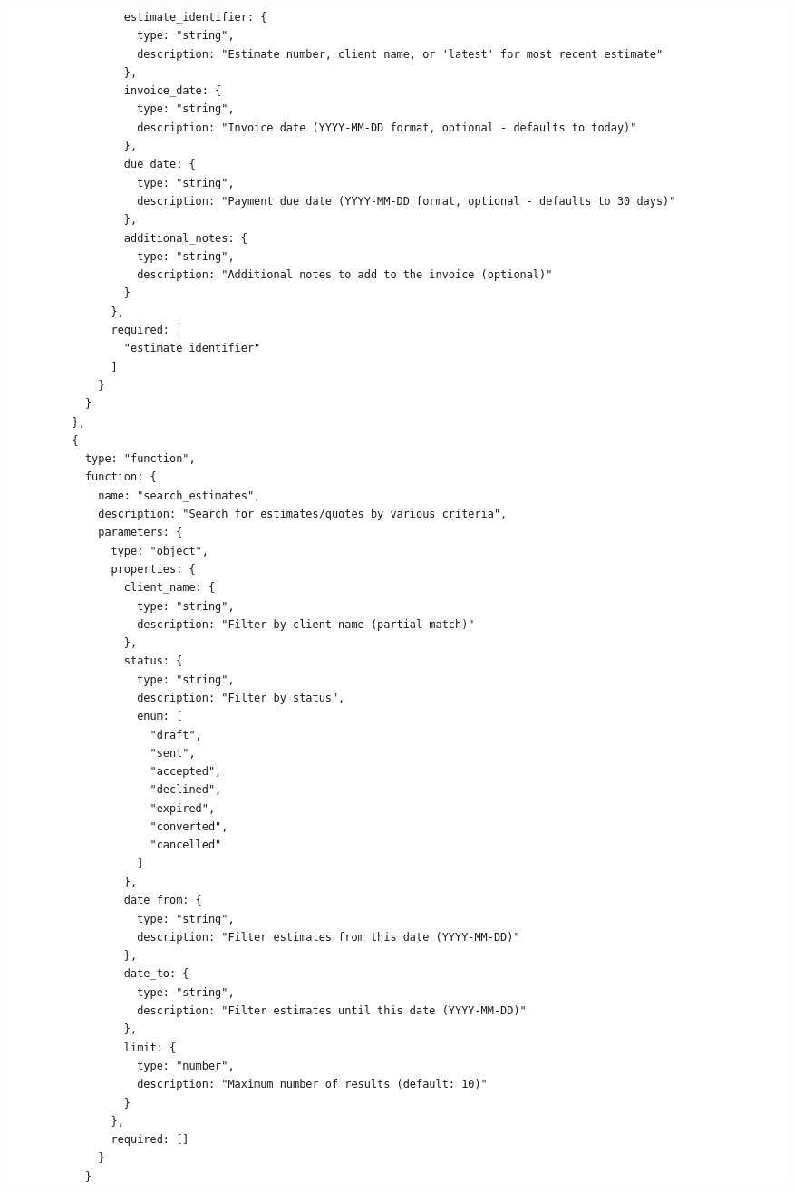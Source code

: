                       estimate_identifier: {
                        type: "string",
                        description: "Estimate number, client name, or 'latest' for most recent estimate"
                      },
                      invoice_date: {
                        type: "string",
                        description: "Invoice date (YYYY-MM-DD format, optional - defaults to today)"
                      },
                      due_date: {
                        type: "string",
                        description: "Payment due date (YYYY-MM-DD format, optional - defaults to 30 days)"
                      },
                      additional_notes: {
                        type: "string",
                        description: "Additional notes to add to the invoice (optional)"
                      }
                    },
                    required: [
                      "estimate_identifier"
                    ]
                  }
                }
              },
              {
                type: "function",
                function: {
                  name: "search_estimates",
                  description: "Search for estimates/quotes by various criteria",
                  parameters: {
                    type: "object",
                    properties: {
                      client_name: {
                        type: "string",
                        description: "Filter by client name (partial match)"
                      },
                      status: {
                        type: "string",
                        description: "Filter by status",
                        enum: [
                          "draft",
                          "sent",
                          "accepted",
                          "declined",
                          "expired",
                          "converted",
                          "cancelled"
                        ]
                      },
                      date_from: {
                        type: "string",
                        description: "Filter estimates from this date (YYYY-MM-DD)"
                      },
                      date_to: {
                        type: "string",
                        description: "Filter estimates until this date (YYYY-MM-DD)"
                      },
                      limit: {
                        type: "number",
                        description: "Maximum number of results (default: 10)"
                      }
                    },
                    required: []
                  }
                }
